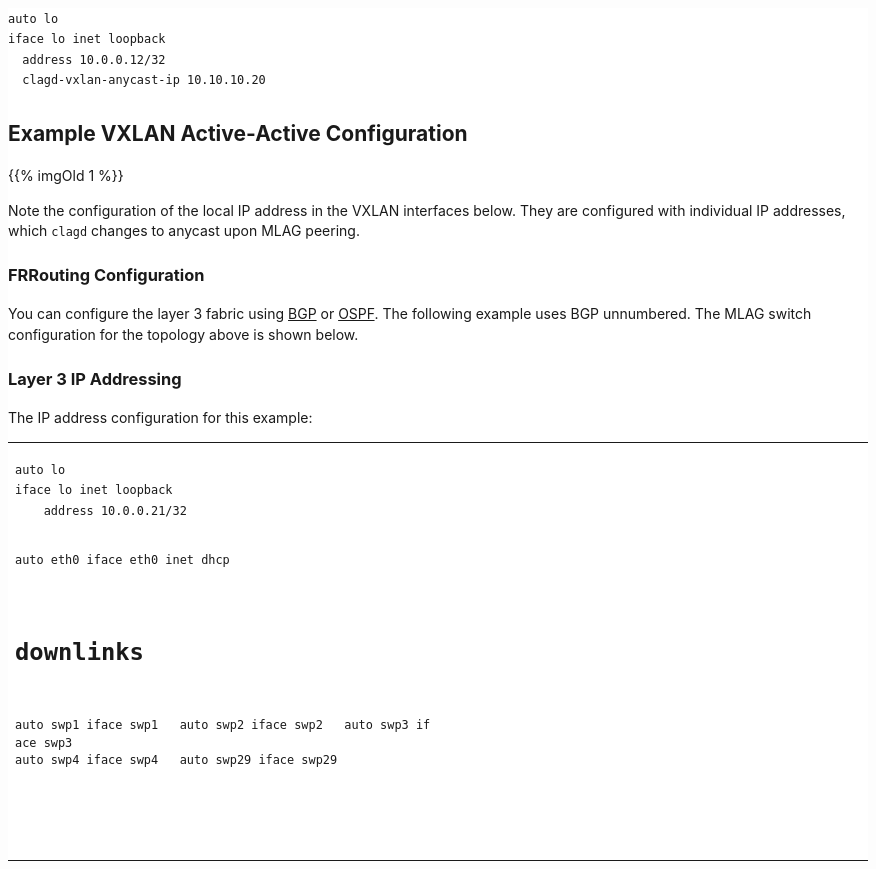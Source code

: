     auto lo
    iface lo inet loopback
      address 10.0.0.12/32
      clagd-vxlan-anycast-ip 10.10.10.20

## Example VXLAN Active-Active Configuration</span>

{{% imgOld 1 %}}

Note the configuration of the local IP address in the VXLAN interfaces
below. They are configured with individual IP addresses, which `clagd`
changes to anycast upon MLAG peering.

### FRRouting Configuration</span>

You can configure the layer 3 fabric using
[BGP](/cumulus-linux/Layer-3/Border-Gateway-Protocol-BGP) or
[OSPF](/cumulus-linux/Layer-3/Open-Shortest-Path-First-OSPF). The
following example uses BGP unnumbered. The MLAG switch configuration for
the topology above is shown below.

### Layer 3 IP Addressing</span>

The IP address configuration for this example:

<table>
<colgroup>
<col style="width: 50%" />
<col style="width: 50%" />
</colgroup>
<tbody>
<tr class="odd">
<td><pre><code>auto lo
iface lo inet loopback
    address 10.0.0.21/32

auto eth0
iface eth0 inet dhcp
 
# downlinks
auto swp1
iface swp1
 
auto swp2
iface swp2
 
auto swp3
iface swp3
 
auto swp4
iface swp4
 
auto swp29
iface swp29
 